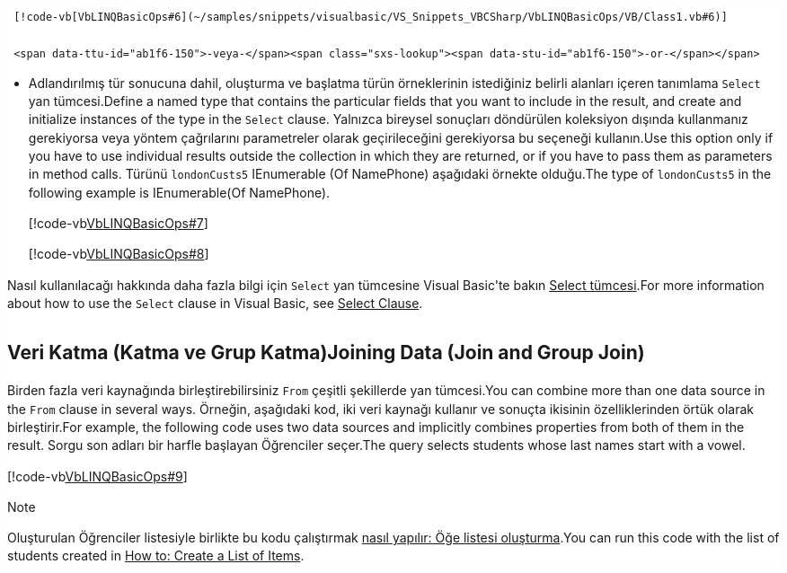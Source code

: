      [!code-vb[VbLINQBasicOps#6](~/samples/snippets/visualbasic/VS_Snippets_VBCSharp/VbLINQBasicOps/VB/Class1.vb#6)]  
  
     <span data-ttu-id="ab1f6-150">-veya-</span><span class="sxs-lookup"><span data-stu-id="ab1f6-150">-or-</span></span>  
  
- <span data-ttu-id="ab1f6-151">Adlandırılmış tür sonucuna dahil, oluşturma ve başlatma türün örneklerinin istediğiniz belirli alanları içeren tanımlama `Select` yan tümcesi.</span><span class="sxs-lookup"><span data-stu-id="ab1f6-151">Define a named type that contains the particular fields that you want to include in the result, and create and initialize instances of the type in the `Select` clause.</span></span> <span data-ttu-id="ab1f6-152">Yalnızca bireysel sonuçları döndürülen koleksiyon dışında kullanmanız gerekiyorsa veya yöntem çağrılarını parametreler olarak geçirileceğini gerekiyorsa bu seçeneği kullanın.</span><span class="sxs-lookup"><span data-stu-id="ab1f6-152">Use this option only if you have to use individual results outside the collection in which they are returned, or if you have to pass them as parameters in method calls.</span></span> <span data-ttu-id="ab1f6-153">Türünü `londonCusts5` IEnumerable (Of NamePhone) aşağıdaki örnekte olduğu.</span><span class="sxs-lookup"><span data-stu-id="ab1f6-153">The type of `londonCusts5` in the following example is IEnumerable(Of NamePhone).</span></span>  
  
     [!code-vb[VbLINQBasicOps#7](~/samples/snippets/visualbasic/VS_Snippets_VBCSharp/VbLINQBasicOps/VB/Class1.vb#7)]  
  
     [!code-vb[VbLINQBasicOps#8](~/samples/snippets/visualbasic/VS_Snippets_VBCSharp/VbLINQBasicOps/VB/Class1.vb#8)]  
  
 <span data-ttu-id="ab1f6-154">Nasıl kullanılacağı hakkında daha fazla bilgi için `Select` yan tümcesine Visual Basic'te bakın [Select tümcesi](../../../../visual-basic/language-reference/queries/select-clause.md).</span><span class="sxs-lookup"><span data-stu-id="ab1f6-154">For more information about how to use the `Select` clause in Visual Basic, see [Select Clause](../../../../visual-basic/language-reference/queries/select-clause.md).</span></span>  
  
## <a name="joining-data-join-and-group-join"></a><span data-ttu-id="ab1f6-155">Veri Katma (Katma ve Grup Katma)</span><span class="sxs-lookup"><span data-stu-id="ab1f6-155">Joining Data (Join and Group Join)</span></span>  
 <span data-ttu-id="ab1f6-156">Birden fazla veri kaynağında birleştirebilirsiniz `From` çeşitli şekillerde yan tümcesi.</span><span class="sxs-lookup"><span data-stu-id="ab1f6-156">You can combine more than one data source in the `From` clause in several ways.</span></span> <span data-ttu-id="ab1f6-157">Örneğin, aşağıdaki kod, iki veri kaynağı kullanır ve sonuçta ikisinin özelliklerinden örtük olarak birleştirir.</span><span class="sxs-lookup"><span data-stu-id="ab1f6-157">For example, the following code uses two data sources and implicitly combines properties from both of them in the result.</span></span> <span data-ttu-id="ab1f6-158">Sorgu son adları bir harfle başlayan Öğrenciler seçer.</span><span class="sxs-lookup"><span data-stu-id="ab1f6-158">The query selects students whose last names start with a vowel.</span></span>  
  
 [!code-vb[VbLINQBasicOps#9](~/samples/snippets/visualbasic/VS_Snippets_VBCSharp/VbLINQBasicOps/VB/Class1.vb#9)]  
  
> [!NOTE]
>  <span data-ttu-id="ab1f6-159">Oluşturulan Öğrenciler listesiyle birlikte bu kodu çalıştırmak [nasıl yapılır: Öğe listesi oluşturma](../../../../visual-basic/programming-guide/concepts/linq/how-to-create-a-list-of-items.md).</span><span class="sxs-lookup"><span data-stu-id="ab1f6-159">You can run this code with the list of students created in [How to: Create a List of Items](../../../../visual-basic/programming-guide/concepts/linq/how-to-create-a-list-of-items.md).</span></span>  
  